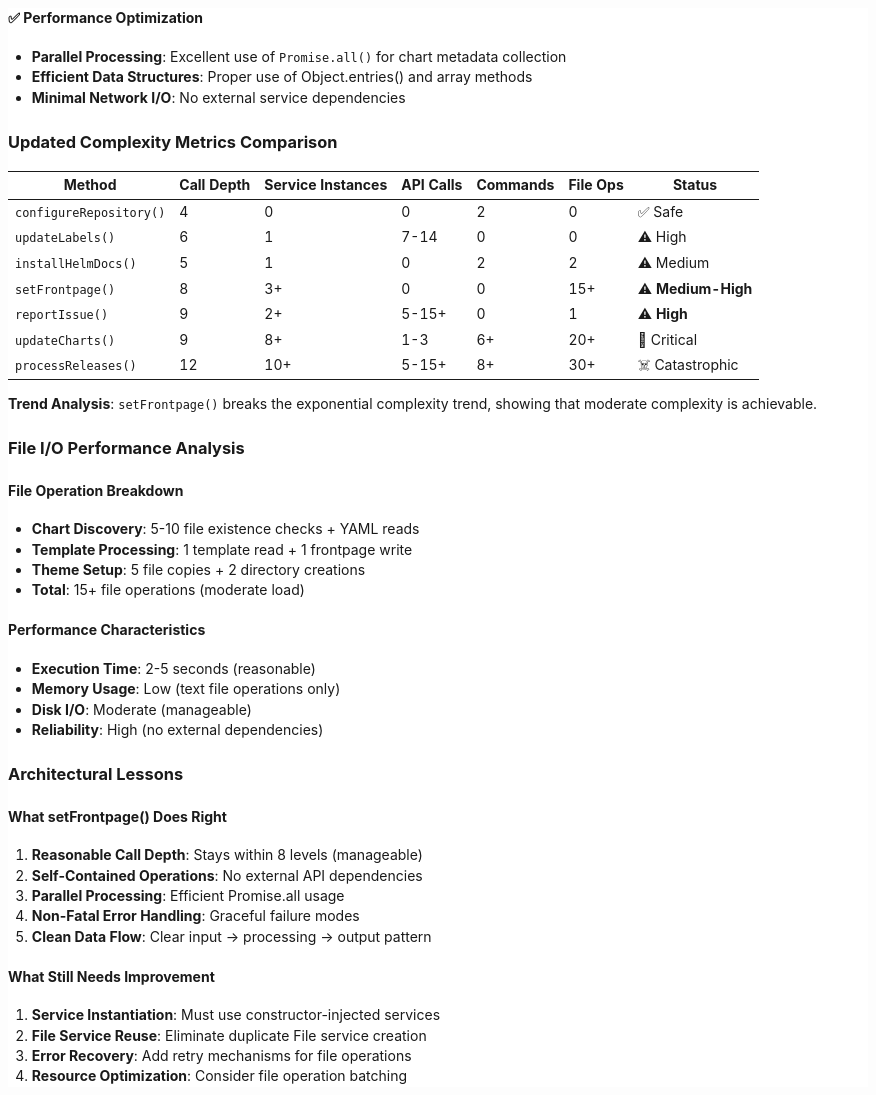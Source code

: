 #### ✅ **Performance Optimization**
- **Parallel Processing**: Excellent use of `Promise.all()` for chart metadata collection
- **Efficient Data Structures**: Proper use of Object.entries() and array methods
- **Minimal Network I/O**: No external service dependencies

### **Updated Complexity Metrics Comparison**

| Method | Call Depth | Service Instances | API Calls | Commands | File Ops | Status |
|--------|------------|------------------|-----------|----------|----------|--------|
| `configureRepository()` | 4 | 0 | 0 | 2 | 0 | ✅ Safe |
| `updateLabels()` | 6 | 1 | 7-14 | 0 | 0 | ⚠️ High |
| `installHelmDocs()` | 5 | 1 | 0 | 2 | 2 | ⚠️ Medium |
| `setFrontpage()` | 8 | 3+ | 0 | 0 | 15+ | ⚠️ **Medium-High** |
| `reportIssue()` | 9 | 2+ | 5-15+ | 0 | 1 | ⚠️ **High** |
| `updateCharts()` | 9 | 8+ | 1-3 | 6+ | 20+ | 🚨 Critical |
| `processReleases()` | 12 | 10+ | 5-15+ | 8+ | 30+ | ☠️ Catastrophic |

**Trend Analysis**: `setFrontpage()` breaks the exponential complexity trend, showing that moderate complexity is achievable.

### **File I/O Performance Analysis**

#### **File Operation Breakdown**
- **Chart Discovery**: 5-10 file existence checks + YAML reads
- **Template Processing**: 1 template read + 1 frontpage write
- **Theme Setup**: 5 file copies + 2 directory creations
- **Total**: 15+ file operations (moderate load)

#### **Performance Characteristics**
- **Execution Time**: 2-5 seconds (reasonable)
- **Memory Usage**: Low (text file operations only)
- **Disk I/O**: Moderate (manageable)
- **Reliability**: High (no external dependencies)

### **Architectural Lessons**

#### **What setFrontpage() Does Right**
1. **Reasonable Call Depth**: Stays within 8 levels (manageable)
2. **Self-Contained Operations**: No external API dependencies
3. **Parallel Processing**: Efficient Promise.all usage
4. **Non-Fatal Error Handling**: Graceful failure modes
5. **Clean Data Flow**: Clear input → processing → output pattern

#### **What Still Needs Improvement**
1. **Service Instantiation**: Must use constructor-injected services
2. **File Service Reuse**: Eliminate duplicate File service creation
3. **Error Recovery**: Add retry mechanisms for file operations
4. **Resource Optimization**: Consider file operation batching

